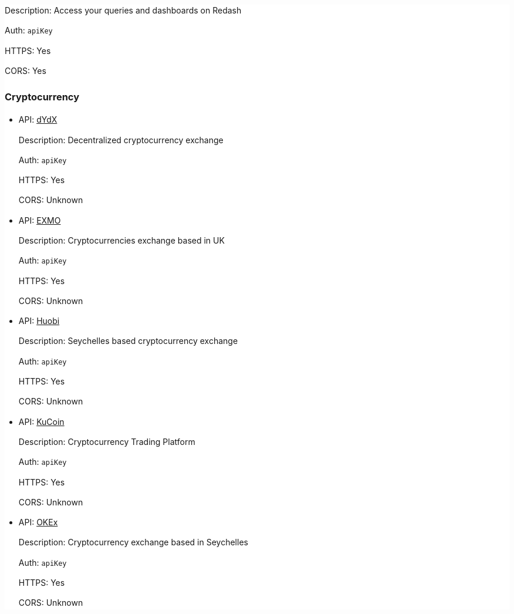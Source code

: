   Description: Access your queries and dashboards on Redash

  Auth: `apiKey`

  HTTPS: Yes

  CORS: Yes



### Cryptocurrency

- API: [dYdX](https://docs.dydx.exchange/)

  Description: Decentralized cryptocurrency exchange

  Auth: `apiKey`

  HTTPS: Yes

  CORS: Unknown


- API: [EXMO](https://documenter.getpostman.com/view/10287440/SzYXWKPi)

  Description: Cryptocurrencies exchange based in UK

  Auth: `apiKey`

  HTTPS: Yes

  CORS: Unknown


- API: [Huobi](https://huobiapi.github.io/docs/spot/v1/en/)

  Description: Seychelles based cryptocurrency exchange

  Auth: `apiKey`

  HTTPS: Yes

  CORS: Unknown


- API: [KuCoin](https://docs.kucoin.com/)

  Description: Cryptocurrency Trading Platform

  Auth: `apiKey`

  HTTPS: Yes

  CORS: Unknown


- API: [OKEx](https://www.okex.com/docs/)

  Description: Cryptocurrency exchange based in Seychelles

  Auth: `apiKey`

  HTTPS: Yes

  CORS: Unknown

